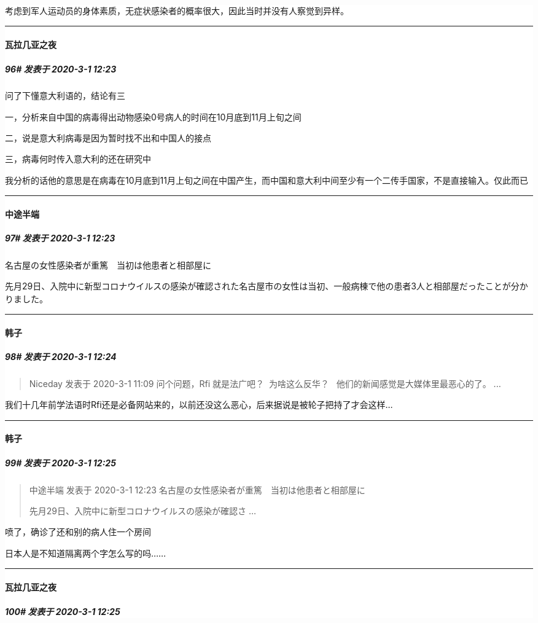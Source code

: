 考虑到军人运动员的身体素质，无症状感染者的概率很大，因此当时并没有人察觉到异样。


-----

####  瓦拉几亚之夜  
##### 96#       发表于 2020-3-1 12:23


问了下懂意大利语的，结论有三

一，分析来自中国的病毒得出动物感染0号病人的时间在10月底到11月上旬之间

二，说是意大利病毒是因为暂时找不出和中国人的接点

三，病毒何时传入意大利的还在研究中


我分析的话他的意思是在病毒在10月底到11月上旬之间在中国产生，而中国和意大利中间至少有一个二传手国家，不是直接输入。仅此而已


-----

####  中途半端  
##### 97#       发表于 2020-3-1 12:23


名古屋の女性感染者が重篤　当初は他患者と相部屋に

先月29日、入院中に新型コロナウイルスの感染が確認された名古屋市の女性は当初、一般病棟で他の患者3人と相部屋だったことが分かりました。


-----

####  韩子  
##### 98#       发表于 2020-3-1 12:24


<blockquote>Niceday 发表于 2020-3-1 11:09
问个问题，Rfi 就是法广吧？  为啥这么反华？   他们的新闻感觉是大媒体里最恶心的了。 ...</blockquote>
我们十几年前学法语时Rfi还是必备网站来的，以前还没这么恶心，后来据说是被轮子把持了才会这样…


-----

####  韩子  
##### 99#       发表于 2020-3-1 12:25


<blockquote>中途半端 发表于 2020-3-1 12:23
名古屋の女性感染者が重篤　当初は他患者と相部屋に

先月29日、入院中に新型コロナウイルスの感染が確認さ ...</blockquote>
喷了，确诊了还和别的病人住一个房间

日本人是不知道隔离两个字怎么写的吗……


-----

####  瓦拉几亚之夜  
##### 100#       发表于 2020-3-1 12:25
